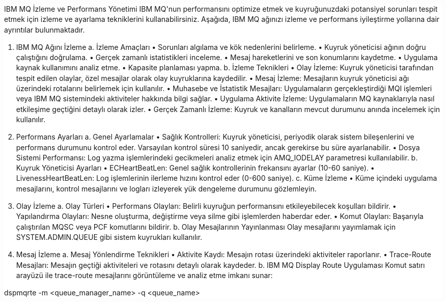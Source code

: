 IBM MQ İzleme ve Performans Yönetimi
IBM MQ'nun performansını optimize etmek ve kuyruğunuzdaki potansiyel sorunları tespit etmek için izleme ve ayarlama tekniklerini kullanabilirsiniz. Aşağıda, IBM MQ ağınızı izleme ve performans iyileştirme yollarına dair ayrıntılar bulunmaktadır.

1. IBM MQ Ağını İzleme
a. İzleme Amaçları
	• Sorunları algılama ve kök nedenlerini belirleme.
	• Kuyruk yöneticisi ağının doğru çalıştığını doğrulama.
	• Gerçek zamanlı istatistikleri inceleme.
	• Mesaj hareketlerini ve son konumlarını kaydetme.
	• Uygulama kaynak kullanımını analiz etme.
	• Kapasite planlaması yapma.
b. İzleme Teknikleri
	• Olay İzleme: Kuyruk yöneticisi tarafından tespit edilen olaylar, özel mesajlar olarak olay kuyruklarına kaydedilir.
	• Mesaj İzleme: Mesajların kuyruk yöneticisi ağı üzerindeki rotalarını belirlemek için kullanılır.
	• Muhasebe ve İstatistik Mesajları: Uygulamaların gerçekleştirdiği MQI işlemleri veya IBM MQ sistemindeki aktiviteler hakkında bilgi sağlar.
	• Uygulama Aktivite İzleme: Uygulamaların MQ kaynaklarıyla nasıl etkileşime geçtiğini detaylı olarak izler.
	• Gerçek Zamanlı İzleme: Kuyruk ve kanalların mevcut durumunu anında incelemek için kullanılır.

2. Performans Ayarları
a. Genel Ayarlamalar
	• Sağlık Kontrolleri: Kuyruk yöneticisi, periyodik olarak sistem bileşenlerini ve performans durumunu kontrol eder. Varsayılan kontrol süresi 10 saniyedir, ancak gerekirse bu süre ayarlanabilir.
	• Dosya Sistemi Performansı: Log yazma işlemlerindeki gecikmeleri analiz etmek için AMQ_IODELAY parametresi kullanılabilir.
b. Kuyruk Yöneticisi Ayarları
	• ECHeartBeatLen: Genel sağlık kontrollerinin frekansını ayarlar (10-60 saniye).
	• LivenessHeartBeatLen: Log işlemlerinin ilerleme hızını kontrol eder (0-600 saniye).
c. Küme İzleme
	• Küme içindeki uygulama mesajlarını, kontrol mesajlarını ve logları izleyerek yük dengeleme durumunu gözlemleyin.

3. Olay İzleme
a. Olay Türleri
	• Performans Olayları: Belirli kuyruğun performansını etkileyebilecek koşulları bildirir.
	• Yapılandırma Olayları: Nesne oluşturma, değiştirme veya silme gibi işlemlerden haberdar eder.
	• Komut Olayları: Başarıyla çalıştırılan MQSC veya PCF komutlarını bildirir.
b. Olay Mesajlarının Yayınlanması
Olay mesajlarını yayımlamak için SYSTEM.ADMIN.QUEUE gibi sistem kuyrukları kullanılır.

4. Mesaj İzleme
a. Mesaj Yönlendirme Teknikleri
	• Aktivite Kaydı: Mesajın rotası üzerindeki aktiviteler raporlanır.
	• Trace-Route Mesajları: Mesajın geçtiği aktiviteleri ve rotasını detaylı olarak kaydeder.
b. IBM MQ Display Route Uygulaması
Komut satırı arayüzü ile trace-route mesajlarını görüntüleme ve analiz etme imkanı sunar:


dspmqrte -m <queue_manager_name> -q <queue_name>
